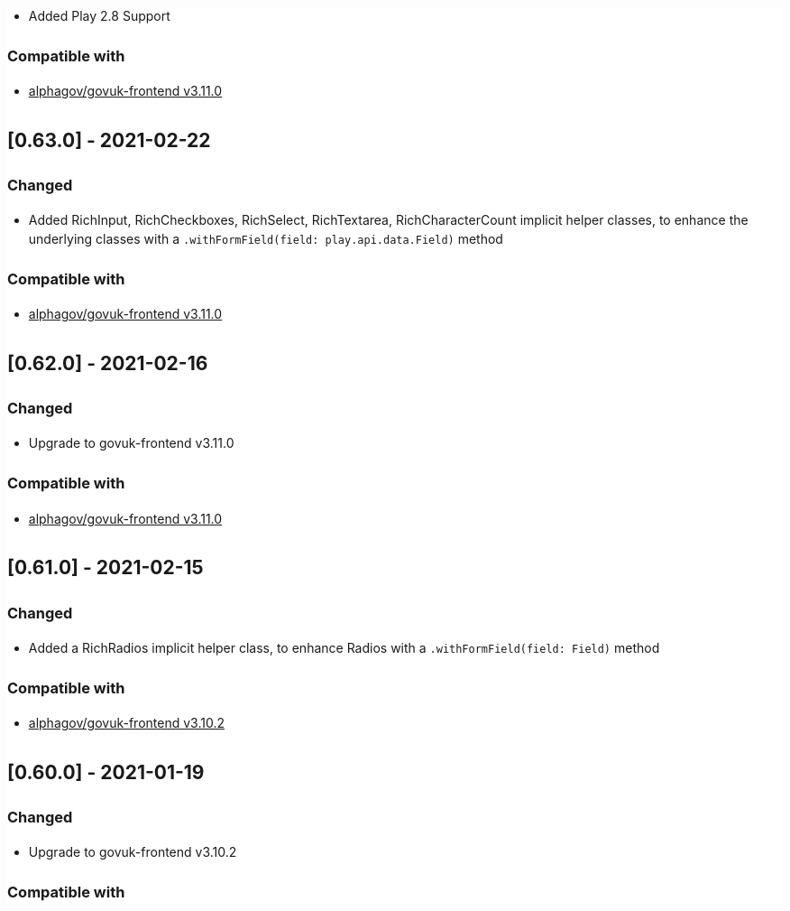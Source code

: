 - Added Play 2.8 Support

### Compatible with

- [alphagov/govuk-frontend v3.11.0](https://github.com/alphagov/govuk-frontend/releases/tag/v3.11.0)

## [0.63.0] - 2021-02-22

### Changed

- Added RichInput, RichCheckboxes, RichSelect, RichTextarea, RichCharacterCount implicit helper classes, 
  to enhance the underlying classes with a `.withFormField(field: play.api.data.Field)` method 

### Compatible with

- [alphagov/govuk-frontend v3.11.0](https://github.com/alphagov/govuk-frontend/releases/tag/v3.11.0)

## [0.62.0] - 2021-02-16

### Changed

- Upgrade to govuk-frontend v3.11.0

### Compatible with

- [alphagov/govuk-frontend v3.11.0](https://github.com/alphagov/govuk-frontend/releases/tag/v3.11.0)

## [0.61.0] - 2021-02-15

### Changed

- Added a RichRadios implicit helper class, to enhance Radios with a `.withFormField(field: Field)` method

### Compatible with

- [alphagov/govuk-frontend v3.10.2](https://github.com/alphagov/govuk-frontend/releases/tag/v3.10.2)

## [0.60.0] - 2021-01-19

### Changed

- Upgrade to govuk-frontend v3.10.2

### Compatible with
